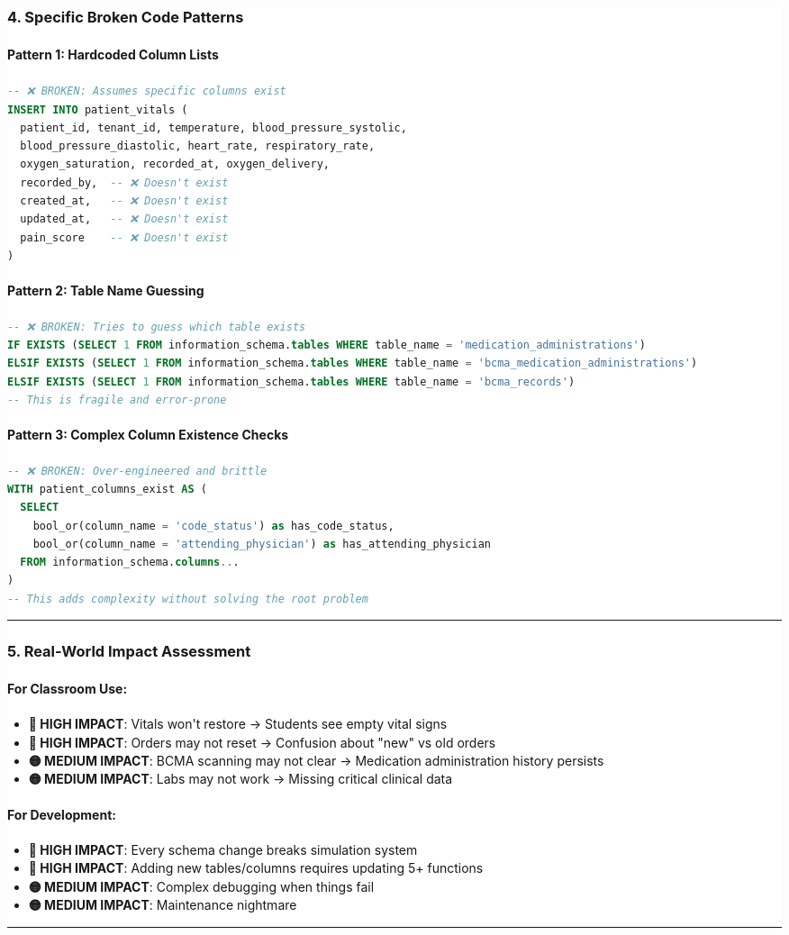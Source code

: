 
### 4. **Specific Broken Code Patterns**

#### Pattern 1: Hardcoded Column Lists
```sql
-- ❌ BROKEN: Assumes specific columns exist
INSERT INTO patient_vitals (
  patient_id, tenant_id, temperature, blood_pressure_systolic,
  blood_pressure_diastolic, heart_rate, respiratory_rate, 
  oxygen_saturation, recorded_at, oxygen_delivery,
  recorded_by,  -- ❌ Doesn't exist
  created_at,   -- ❌ Doesn't exist  
  updated_at,   -- ❌ Doesn't exist
  pain_score    -- ❌ Doesn't exist
)
```

#### Pattern 2: Table Name Guessing
```sql
-- ❌ BROKEN: Tries to guess which table exists
IF EXISTS (SELECT 1 FROM information_schema.tables WHERE table_name = 'medication_administrations')
ELSIF EXISTS (SELECT 1 FROM information_schema.tables WHERE table_name = 'bcma_medication_administrations')
ELSIF EXISTS (SELECT 1 FROM information_schema.tables WHERE table_name = 'bcma_records')
-- This is fragile and error-prone
```

#### Pattern 3: Complex Column Existence Checks
```sql
-- ❌ BROKEN: Over-engineered and brittle
WITH patient_columns_exist AS (
  SELECT 
    bool_or(column_name = 'code_status') as has_code_status,
    bool_or(column_name = 'attending_physician') as has_attending_physician
  FROM information_schema.columns...
)
-- This adds complexity without solving the root problem
```

---

### 5. **Real-World Impact Assessment**

#### For Classroom Use:
- **🔴 HIGH IMPACT**: Vitals won't restore → Students see empty vital signs
- **🔴 HIGH IMPACT**: Orders may not reset → Confusion about "new" vs old orders  
- **🟡 MEDIUM IMPACT**: BCMA scanning may not clear → Medication administration history persists
- **🟡 MEDIUM IMPACT**: Labs may not work → Missing critical clinical data

#### For Development:
- **🔴 HIGH IMPACT**: Every schema change breaks simulation system
- **🔴 HIGH IMPACT**: Adding new tables/columns requires updating 5+ functions
- **🟡 MEDIUM IMPACT**: Complex debugging when things fail
- **🟡 MEDIUM IMPACT**: Maintenance nightmare

---